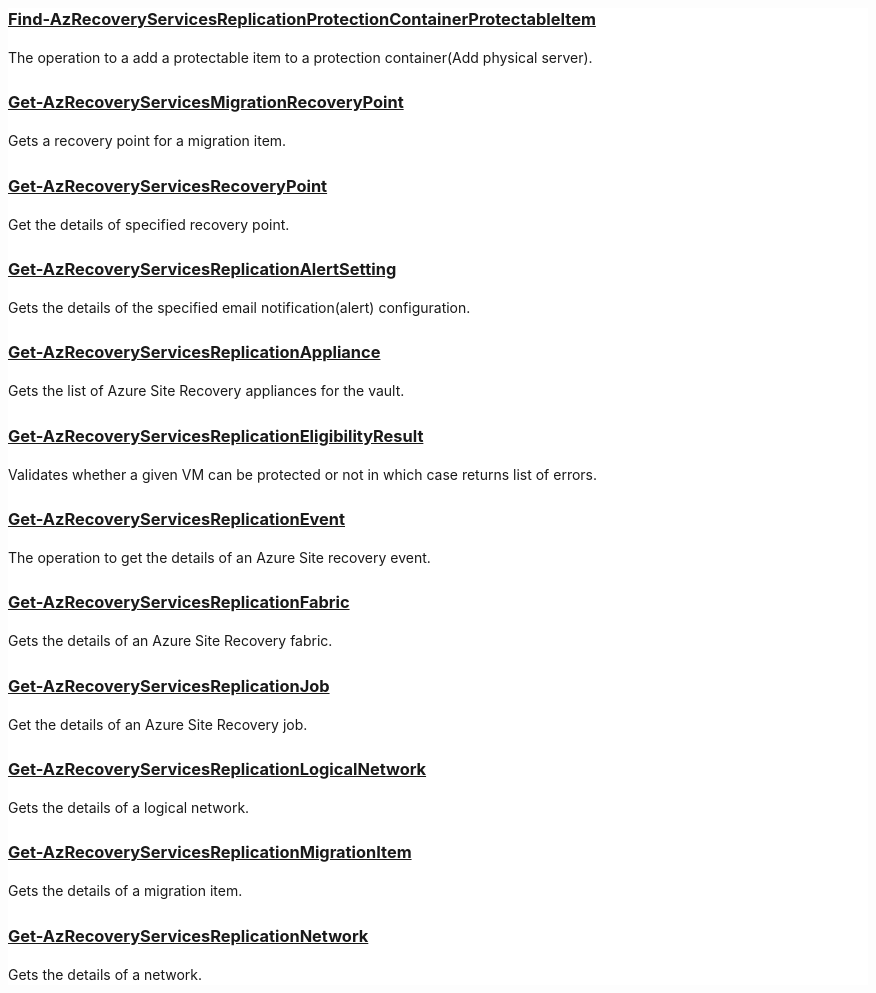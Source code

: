 ### [Find-AzRecoveryServicesReplicationProtectionContainerProtectableItem](Find-AzRecoveryServicesReplicationProtectionContainerProtectableItem.md)
The operation to a add a protectable item to a protection container(Add physical server).

### [Get-AzRecoveryServicesMigrationRecoveryPoint](Get-AzRecoveryServicesMigrationRecoveryPoint.md)
Gets a recovery point for a migration item.

### [Get-AzRecoveryServicesRecoveryPoint](Get-AzRecoveryServicesRecoveryPoint.md)
Get the details of specified recovery point.

### [Get-AzRecoveryServicesReplicationAlertSetting](Get-AzRecoveryServicesReplicationAlertSetting.md)
Gets the details of the specified email notification(alert) configuration.

### [Get-AzRecoveryServicesReplicationAppliance](Get-AzRecoveryServicesReplicationAppliance.md)
Gets the list of Azure Site Recovery appliances for the vault.

### [Get-AzRecoveryServicesReplicationEligibilityResult](Get-AzRecoveryServicesReplicationEligibilityResult.md)
Validates whether a given VM can be protected or not in which case returns list of errors.

### [Get-AzRecoveryServicesReplicationEvent](Get-AzRecoveryServicesReplicationEvent.md)
The operation to get the details of an Azure Site recovery event.

### [Get-AzRecoveryServicesReplicationFabric](Get-AzRecoveryServicesReplicationFabric.md)
Gets the details of an Azure Site Recovery fabric.

### [Get-AzRecoveryServicesReplicationJob](Get-AzRecoveryServicesReplicationJob.md)
Get the details of an Azure Site Recovery job.

### [Get-AzRecoveryServicesReplicationLogicalNetwork](Get-AzRecoveryServicesReplicationLogicalNetwork.md)
Gets the details of a logical network.

### [Get-AzRecoveryServicesReplicationMigrationItem](Get-AzRecoveryServicesReplicationMigrationItem.md)
Gets the details of a migration item.

### [Get-AzRecoveryServicesReplicationNetwork](Get-AzRecoveryServicesReplicationNetwork.md)
Gets the details of a network.
